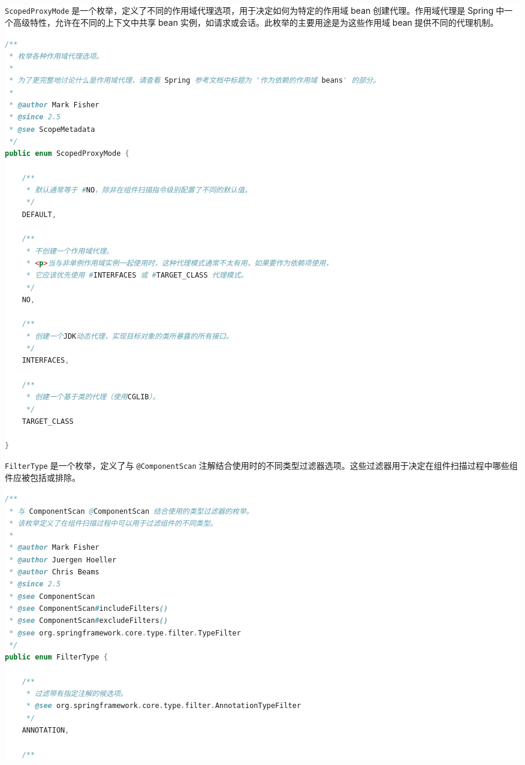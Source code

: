 `ScopedProxyMode` 是一个枚举，定义了不同的作用域代理选项，用于决定如何为特定的作用域 bean 创建代理。作用域代理是 Spring 中一个高级特性，允许在不同的上下文中共享 bean 实例，如请求或会话。此枚举的主要用途是为这些作用域 bean 提供不同的代理机制。

```java
/**
 * 枚举各种作用域代理选项。
 *
 * 为了更完整地讨论什么是作用域代理，请查看 Spring 参考文档中标题为 '作为依赖的作用域 beans' 的部分。
 *
 * @author Mark Fisher
 * @since 2.5
 * @see ScopeMetadata
 */
public enum ScopedProxyMode {

	/**
	 * 默认通常等于 #NO，除非在组件扫描指令级别配置了不同的默认值。
	 */
	DEFAULT,

	/**
	 * 不创建一个作用域代理。
	 * <p>当与非单例作用域实例一起使用时，这种代理模式通常不太有用，如果要作为依赖项使用，
	 * 它应该优先使用 #INTERFACES 或 #TARGET_CLASS 代理模式。
	 */
	NO,

	/**
	 * 创建一个JDK动态代理，实现目标对象的类所暴露的所有接口。
	 */
	INTERFACES,

	/**
	 * 创建一个基于类的代理（使用CGLIB）。
	 */
	TARGET_CLASS

}
```

`FilterType` 是一个枚举，定义了与 `@ComponentScan` 注解结合使用时的不同类型过滤器选项。这些过滤器用于决定在组件扫描过程中哪些组件应被包括或排除。

```java
/**
 * 与 ComponentScan @ComponentScan 结合使用的类型过滤器的枚举。
 * 该枚举定义了在组件扫描过程中可以用于过滤组件的不同类型。
 *
 * @author Mark Fisher
 * @author Juergen Hoeller
 * @author Chris Beams
 * @since 2.5
 * @see ComponentScan
 * @see ComponentScan#includeFilters()
 * @see ComponentScan#excludeFilters()
 * @see org.springframework.core.type.filter.TypeFilter
 */
public enum FilterType {

	/**
	 * 过滤带有指定注解的候选项。
	 * @see org.springframework.core.type.filter.AnnotationTypeFilter
	 */
	ANNOTATION,

	/**
```